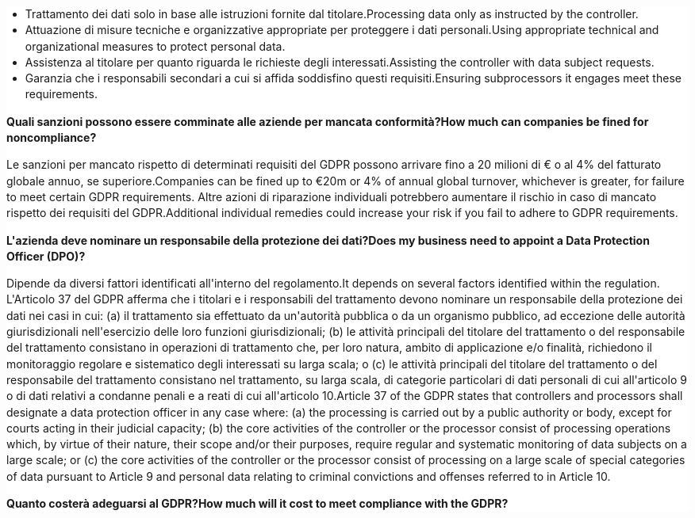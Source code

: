 - <span data-ttu-id="b9c25-301">Trattamento dei dati solo in base alle istruzioni fornite dal titolare.</span><span class="sxs-lookup"><span data-stu-id="b9c25-301">Processing data only as instructed by the controller.</span></span>
- <span data-ttu-id="b9c25-302">Attuazione di misure tecniche e organizzative appropriate per proteggere i dati personali.</span><span class="sxs-lookup"><span data-stu-id="b9c25-302">Using appropriate technical and organizational measures to protect personal data.</span></span>
- <span data-ttu-id="b9c25-303">Assistenza al titolare per quanto riguarda le richieste degli interessati.</span><span class="sxs-lookup"><span data-stu-id="b9c25-303">Assisting the controller with data subject requests.</span></span>
- <span data-ttu-id="b9c25-304">Garanzia che i responsabili secondari a cui si affida soddisfino questi requisiti.</span><span class="sxs-lookup"><span data-stu-id="b9c25-304">Ensuring subprocessors it engages meet these requirements.</span></span>

<span data-ttu-id="b9c25-305">**Quali sanzioni possono essere comminate alle aziende per mancata conformità?**</span><span class="sxs-lookup"><span data-stu-id="b9c25-305">**How much can companies be fined for noncompliance?**</span></span>

<span data-ttu-id="b9c25-306">Le sanzioni per mancato rispetto di determinati requisiti del GDPR possono arrivare fino a 20 milioni di &euro; o al 4% del fatturato globale annuo, se superiore.</span><span class="sxs-lookup"><span data-stu-id="b9c25-306">Companies can be fined up to &euro;20m or 4% of annual global turnover, whichever is greater, for failure to meet certain GDPR requirements.</span></span> <span data-ttu-id="b9c25-307">Altre azioni di riparazione individuali potrebbero aumentare il rischio in caso di mancato rispetto dei requisiti del GDPR.</span><span class="sxs-lookup"><span data-stu-id="b9c25-307">Additional individual remedies could increase your risk if you fail to adhere to GDPR requirements.</span></span>

<span data-ttu-id="b9c25-308">**L'azienda deve nominare un responsabile della protezione dei dati?**</span><span class="sxs-lookup"><span data-stu-id="b9c25-308">**Does my business need to appoint a Data Protection Officer (DPO)?**</span></span>

<span data-ttu-id="b9c25-309">Dipende da diversi fattori identificati all'interno del regolamento.</span><span class="sxs-lookup"><span data-stu-id="b9c25-309">It depends on several factors identified within the regulation.</span></span> <span data-ttu-id="b9c25-310">L'Articolo 37 del GDPR afferma che i titolari e i responsabili del trattamento devono nominare un responsabile della protezione dei dati nei casi in cui: (a) il trattamento sia effettuato da un'autorità pubblica o da un organismo pubblico, ad eccezione delle autorità giurisdizionali nell'esercizio delle loro funzioni giurisdizionali; (b) le attività principali del titolare del trattamento o del responsabile del trattamento consistano in operazioni di trattamento che, per loro natura, ambito di applicazione e/o finalità, richiedono il monitoraggio regolare e sistematico degli interessati su larga scala; o (c) le attività principali del titolare del trattamento o del responsabile del trattamento consistano nel trattamento, su larga scala, di categorie particolari di dati personali di cui all'articolo 9 o di dati relativi a condanne penali e a reati di cui all'articolo 10.</span><span class="sxs-lookup"><span data-stu-id="b9c25-310">Article 37 of the GDPR states that controllers and processors shall designate a data protection officer in any case where: (a) the processing is carried out by a public authority or body, except for courts acting in their judicial capacity; (b) the core activities of the controller or the processor consist of processing operations which, by virtue of their nature, their scope and/or their purposes, require regular and systematic monitoring of data subjects on a large scale; or (c) the core activities of the controller or the processor consist of processing on a large scale of special categories of data pursuant to Article 9 and personal data relating to criminal convictions and offenses referred to in Article 10.</span></span>

<span data-ttu-id="b9c25-311">**Quanto costerà adeguarsi al GDPR?**</span><span class="sxs-lookup"><span data-stu-id="b9c25-311">**How much will it cost to meet compliance with the GDPR?**</span></span>
